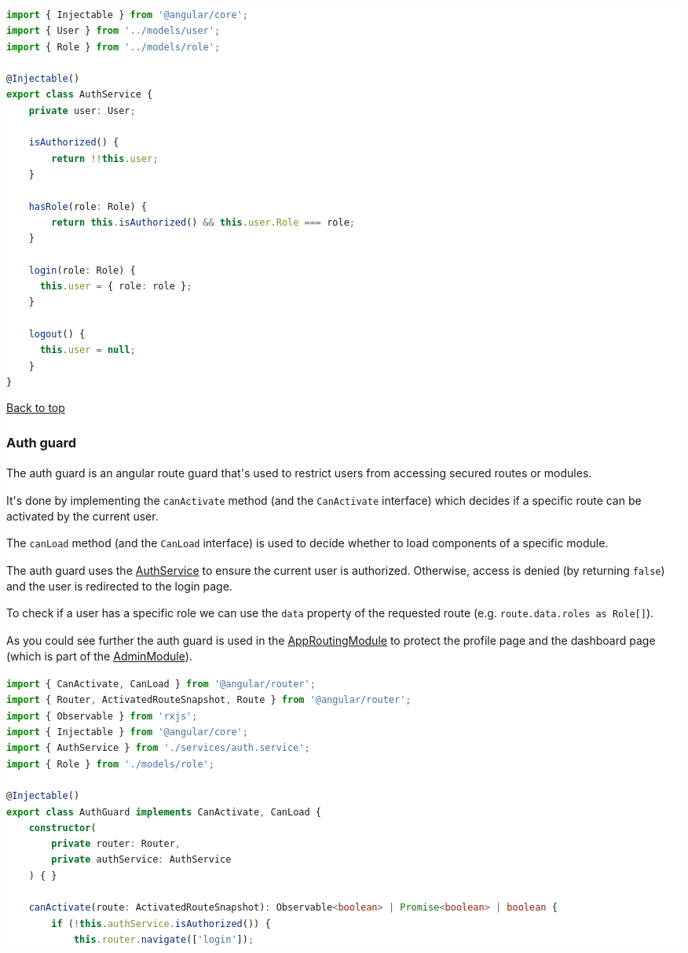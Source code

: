 ```typescript
import { Injectable } from '@angular/core';
import { User } from '../models/user';
import { Role } from '../models/role';

@Injectable()
export class AuthService {
    private user: User;

    isAuthorized() {
        return !!this.user;
    }

    hasRole(role: Role) {
        return this.isAuthorized() && this.user.Role === role;
    }

    login(role: Role) {
      this.user = { role: role };
    }

    logout() {
      this.user = null;
    }
}
```
[Back to top](#projectstructure)

<a name="auth-guard"></a>
### Auth guard

The auth guard is an angular route guard that's used to restrict users from accessing secured routes or modules. 

It's done by implementing the `canActivate` method (and the `CanActivate` interface) which decides if a specific route can be activated by the current user. 

The `canLoad` method (and the `CanLoad` interface) is used to decide whether to load components of a specific module.

The auth guard uses the [AuthService](#authservice) to ensure the current user is authorized. Otherwise, access is denied (by returning `false`) and the user is redirected to the login page.

To check if a user has a specific role we can use the `data` property of the requested route (e.g. `route.data.roles as Role[]`).

As you could see further the auth guard is used in the [AppRoutingModule](#app-routing-module) to protect the profile page and the dashboard page (which is part of the [AdminModule](#admin-module)).

```typescript
import { CanActivate, CanLoad } from '@angular/router';
import { Router, ActivatedRouteSnapshot, Route } from '@angular/router';
import { Observable } from 'rxjs';
import { Injectable } from '@angular/core';
import { AuthService } from './services/auth.service';
import { Role } from './models/role';

@Injectable()
export class AuthGuard implements CanActivate, CanLoad {
    constructor(
        private router: Router,
        private authService: AuthService
    ) { }

    canActivate(route: ActivatedRouteSnapshot): Observable<boolean> | Promise<boolean> | boolean {
        if (!this.authService.isAuthorized()) {
            this.router.navigate(['login']);
```